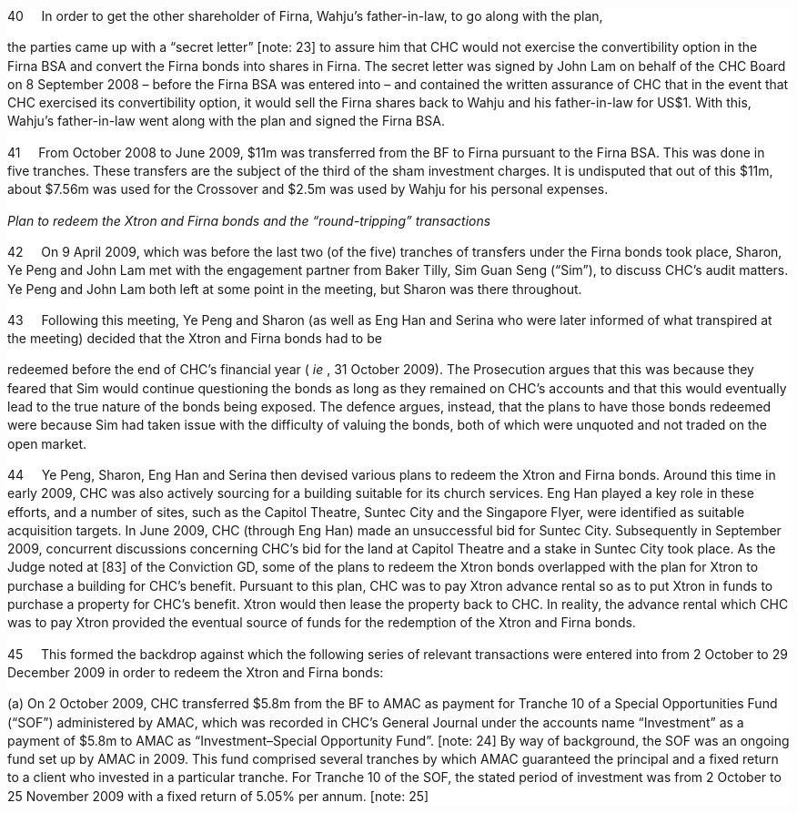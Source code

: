 40     In order to get the other shareholder of Firna, Wahju’s father-in-law, to go along with the plan, 

the parties came up with a “secret letter” [note: 23] to assure him that CHC would not exercise the convertibility option in the Firna BSA and convert the Firna bonds into shares in Firna. The secret letter was signed by John Lam on behalf of the CHC Board on 8 September 2008 – before the Firna BSA was entered into – and contained the written assurance of CHC that in the event that CHC exercised its convertibility option, it would sell the Firna shares back to Wahju and his father-in-law for US$1. With this, Wahju’s father-in-law went along with the plan and signed the Firna BSA. 

41     From October 2008 to June 2009, $11m was transferred from the BF to Firna pursuant to the Firna BSA. This was done in five tranches. These transfers are the subject of the third of the sham investment charges. It is undisputed that out of this $11m, about $7.56m was used for the Crossover and $2.5m was used by Wahju for his personal expenses. 

_Plan to redeem the Xtron and Firna bonds and the “round-tripping” transactions_ 

42     On 9 April 2009, which was before the last two (of the five) tranches of transfers under the Firna bonds took place, Sharon, Ye Peng and John Lam met with the engagement partner from Baker Tilly, Sim Guan Seng (“Sim”), to discuss CHC’s audit matters. Ye Peng and John Lam both left at some point in the meeting, but Sharon was there throughout. 

43     Following this meeting, Ye Peng and Sharon (as well as Eng Han and Serina who were later informed of what transpired at the meeting) decided that the Xtron and Firna bonds had to be 


redeemed before the end of CHC’s financial year ( _ie_ , 31 October 2009). The Prosecution argues that this was because they feared that Sim would continue questioning the bonds as long as they remained on CHC’s accounts and that this would eventually lead to the true nature of the bonds being exposed. The defence argues, instead, that the plans to have those bonds redeemed were because Sim had taken issue with the difficulty of valuing the bonds, both of which were unquoted and not traded on the open market. 

44     Ye Peng, Sharon, Eng Han and Serina then devised various plans to redeem the Xtron and Firna bonds. Around this time in early 2009, CHC was also actively sourcing for a building suitable for its church services. Eng Han played a key role in these efforts, and a number of sites, such as the Capitol Theatre, Suntec City and the Singapore Flyer, were identified as suitable acquisition targets. In June 2009, CHC (through Eng Han) made an unsuccessful bid for Suntec City. Subsequently in September 2009, concurrent discussions concerning CHC’s bid for the land at Capitol Theatre and a stake in Suntec City took place. As the Judge noted at [83] of the Conviction GD, some of the plans to redeem the Xtron bonds overlapped with the plan for Xtron to purchase a building for CHC’s benefit. Pursuant to this plan, CHC was to pay Xtron advance rental so as to put Xtron in funds to purchase a property for CHC’s benefit. Xtron would then lease the property back to CHC. In reality, the advance rental which CHC was to pay Xtron provided the eventual source of funds for the redemption of the Xtron and Firna bonds. 

45     This formed the backdrop against which the following series of relevant transactions were entered into from 2 October to 29 December 2009 in order to redeem the Xtron and Firna bonds: 

 (a) On 2 October 2009, CHC transferred $5.8m from the BF to AMAC as payment for Tranche 10 of a Special Opportunities Fund (“SOF”) administered by AMAC, which was recorded in CHC’s General Journal under the accounts name “Investment” as a payment of $5.8m to AMAC as “Investment–Special Opportunity Fund”. [note: 24] By way of background, the SOF was an ongoing fund set up by AMAC in 2009. This fund comprised several tranches by which AMAC guaranteed the principal and a fixed return to a client who invested in a particular tranche. For Tranche 10 of the SOF, the stated period of investment was from 2 October to 25 November 2009 with a fixed return of 5.05% per annum. [note: 25] 
